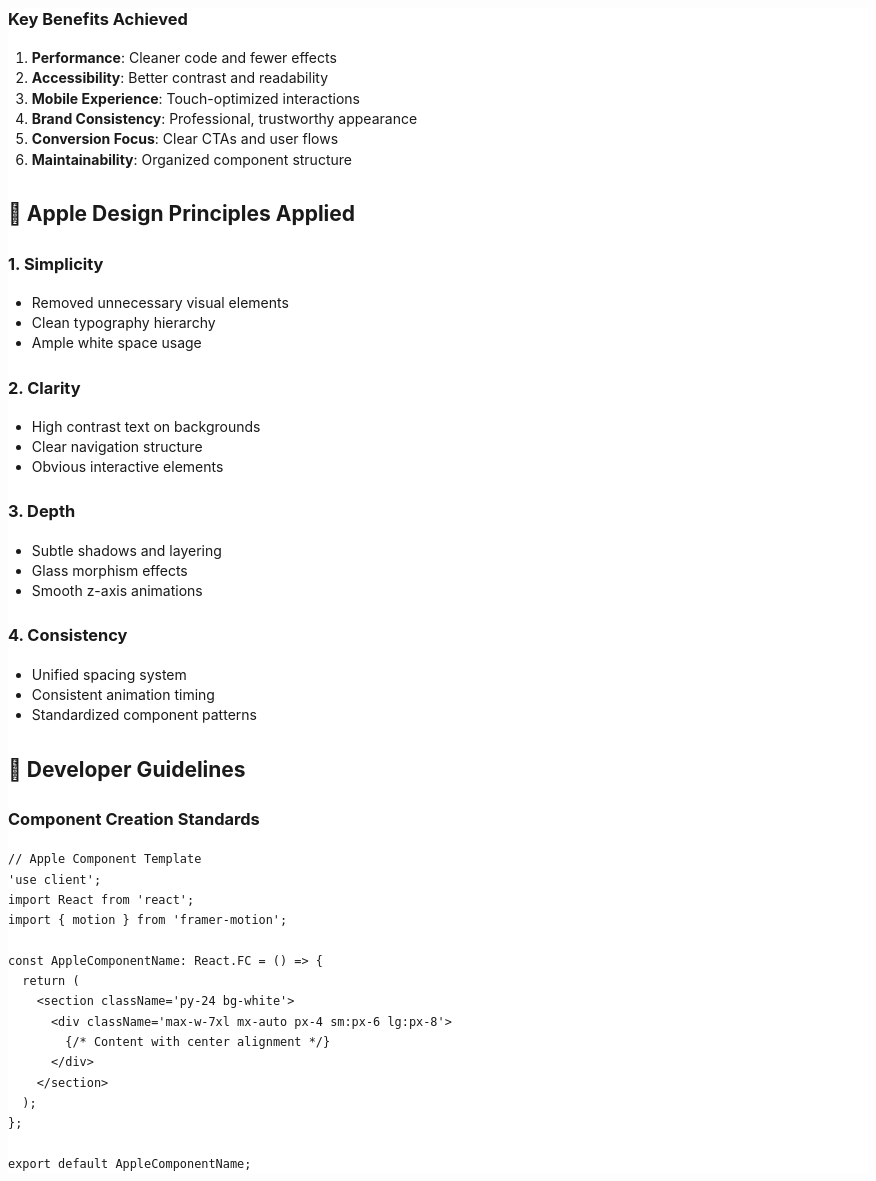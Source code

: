 
### Key Benefits Achieved

1. **Performance**: Cleaner code and fewer effects
2. **Accessibility**: Better contrast and readability
3. **Mobile Experience**: Touch-optimized interactions
4. **Brand Consistency**: Professional, trustworthy appearance
5. **Conversion Focus**: Clear CTAs and user flows
6. **Maintainability**: Organized component structure

## 🎯 Apple Design Principles Applied

### 1. **Simplicity**

- Removed unnecessary visual elements
- Clean typography hierarchy
- Ample white space usage

### 2. **Clarity**

- High contrast text on backgrounds
- Clear navigation structure
- Obvious interactive elements

### 3. **Depth**

- Subtle shadows and layering
- Glass morphism effects
- Smooth z-axis animations

### 4. **Consistency**

- Unified spacing system
- Consistent animation timing
- Standardized component patterns

## 🔧 Developer Guidelines

### Component Creation Standards

```tsx
// Apple Component Template
'use client';
import React from 'react';
import { motion } from 'framer-motion';

const AppleComponentName: React.FC = () => {
  return (
    <section className='py-24 bg-white'>
      <div className='max-w-7xl mx-auto px-4 sm:px-6 lg:px-8'>
        {/* Content with center alignment */}
      </div>
    </section>
  );
};

export default AppleComponentName;
```
